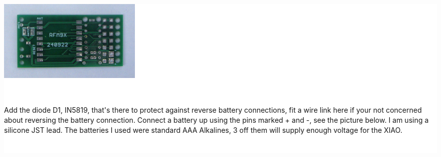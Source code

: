   <img width="260"  src="/images/Board_for_XIAO_LoRa_17.jpg">
</p>

<br>



Add the diode D1, IN5819, that's there to protect against reverse battery connections, fit a wire link here if your not concerned about reversing the battery connection. Connect a battery up using the pins marked + and -, see the picture below. I am using a silicone JST lead. The batteries I used were standard AAA Alkalines, 3 off them will supply enough voltage for the XIAO.

<br>
<p align="center">